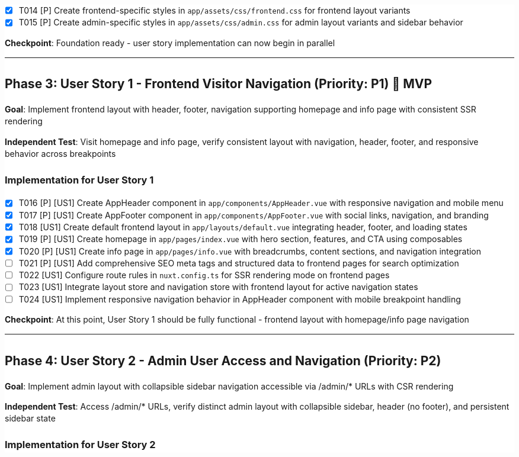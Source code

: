 - [x] T014 [P] Create frontend-specific styles in `app/assets/css/frontend.css` for frontend layout variants
- [x] T015 [P] Create admin-specific styles in `app/assets/css/admin.css` for admin layout variants and sidebar behavior

**Checkpoint**: Foundation ready - user story implementation can now begin in parallel

---

## Phase 3: User Story 1 - Frontend Visitor Navigation (Priority: P1) 🎯 MVP

**Goal**: Implement frontend layout with header, footer, navigation supporting homepage and info page with consistent SSR rendering

**Independent Test**: Visit homepage and info page, verify consistent layout with navigation, header, footer, and responsive behavior across breakpoints

### Implementation for User Story 1

- [x] T016 [P] [US1] Create AppHeader component in `app/components/AppHeader.vue` with responsive navigation and mobile menu
- [x] T017 [P] [US1] Create AppFooter component in `app/components/AppFooter.vue` with social links, navigation, and branding
- [x] T018 [US1] Create default frontend layout in `app/layouts/default.vue` integrating header, footer, and loading states
- [x] T019 [P] [US1] Create homepage in `app/pages/index.vue` with hero section, features, and CTA using composables
- [x] T020 [P] [US1] Create info page in `app/pages/info.vue` with breadcrumbs, content sections, and navigation integration
- [ ] T021 [P] [US1] Add comprehensive SEO meta tags and structured data to frontend pages for search optimization
- [ ] T022 [US1] Configure route rules in `nuxt.config.ts` for SSR rendering mode on frontend pages
- [ ] T023 [US1] Integrate layout store and navigation store with frontend layout for active navigation states
- [ ] T024 [US1] Implement responsive navigation behavior in AppHeader component with mobile breakpoint handling

**Checkpoint**: At this point, User Story 1 should be fully functional - frontend layout with homepage/info page navigation

---

## Phase 4: User Story 2 - Admin User Access and Navigation (Priority: P2)

**Goal**: Implement admin layout with collapsible sidebar navigation accessible via /admin/\* URLs with CSR rendering

**Independent Test**: Access /admin/\* URLs, verify distinct admin layout with collapsible sidebar, header (no footer), and persistent sidebar state

### Implementation for User Story 2

